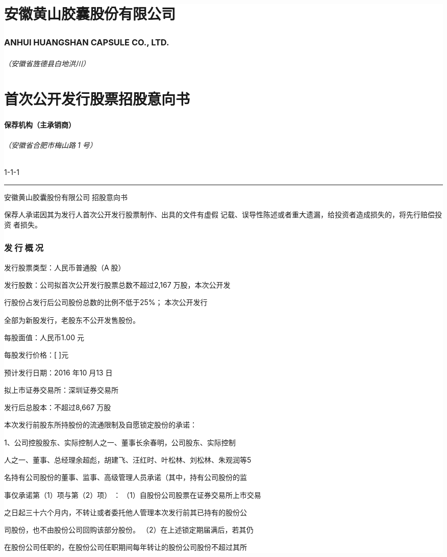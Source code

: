 # 安徽黄山胶囊股份有限公司

### ANHUI HUANGSHAN CAPSULE CO., LTD.

###### （安徽省旌德县白地洪川）

# 首次公开发行股票招股意向书

#### 保荐机构（主承销商）

###### （安徽省合肥市梅山路 1 号）

1-1-1


-----

安徽黄山胶囊股份有限公司                    招股意向书

保荐人承诺因其为发行人首次公开发行股票制作、出具的文件有虚假
记载、误导性陈述或者重大遗漏，给投资者造成损失的，将先行赔偿投资
者损失。

### 发 行 概 况

发行股票类型：人民币普通股（A 股）

发行股数：公司拟首次公开发行股票总数不超过2,167 万股，本次公开发

行股份占发行后公司股份总数的比例不低于25%； 本次公开发行

全部为新股发行，老股东不公开发售股份。

每股面值：人民币1.00 元

每股发行价格：[  ]元

预计发行日期：2016 年10 月13 日

拟上市证券交易所：深圳证券交易所

发行后总股本：不超过8,667 万股

本次发行前股东所持股份的流通限制及自愿锁定股份的承诺：

1、公司控股股东、实际控制人之一、董事长余春明，公司股东、实际控制

人之一、董事、总经理余超彪，胡建飞、汪红时、叶松林、刘松林、朱观润等5

名持有公司股份的董事、监事、高级管理人员承诺（其中，持有公司股份的监

事仅承诺第（1）项与第（2）项） ： （1）自股份公司股票在证券交易所上市交易

之日起三十六个月内，不转让或者委托他人管理本次发行前其已持有的股份公

司股份，也不由股份公司回购该部分股份。 （2）在上述锁定期届满后，若其仍

在股份公司任职的，在股份公司任职期间每年转让的股份公司股份不超过其所
